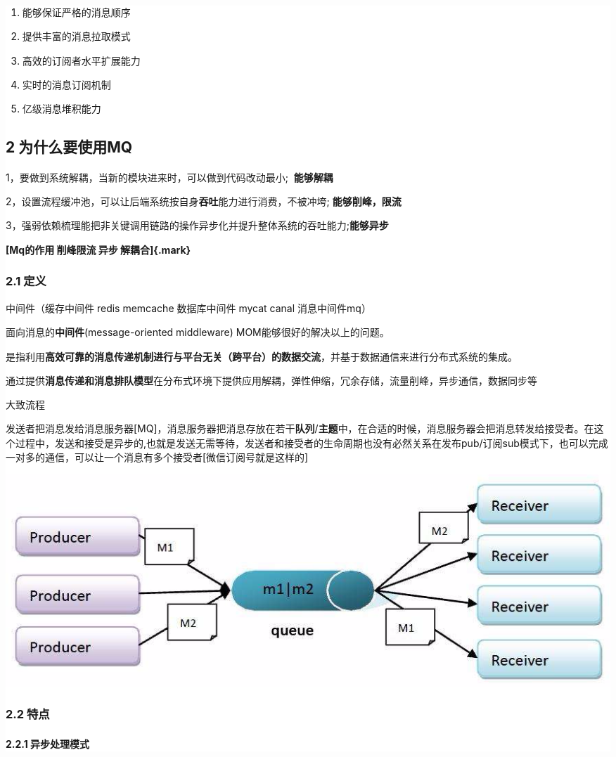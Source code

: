 1.  能够保证严格的消息顺序

2.  提供丰富的消息拉取模式

3.  高效的订阅者水平扩展能力

4.  实时的消息订阅机制

5.  亿级消息堆积能力

## 2 为什么要使用MQ

1，要做到系统解耦，当新的模块进来时，可以做到代码改动最小;  **能够解耦**

2，设置流程缓冲池，可以让后端系统按自身**吞吐**能力进行消费，不被冲垮; **能够削峰，限流**

3，强弱依赖梳理能把非关键调用链路的操作异步化并提升整体系统的吞吐能力;**能够异步**

**[Mq的作用 削峰限流 异步 解耦合]{.mark}**

### 2.1 定义

中间件（缓存中间件 redis memcache 数据库中间件 mycat canal 消息中间件mq）

面向消息的**中间件**(message-oriented middleware)
MOM能够很好的解决以上的问题。

是指利用**高效可靠的消息传递机制进行与平台无关（跨平台）的数据交流**，并基于数据通信来进行分布式系统的集成。

通过提供**消息传递和消息排队模型**在分布式环境下提供应用解耦，弹性伸缩，冗余存储，流量削峰，异步通信，数据同步等

大致流程

发送者把消息发给消息服务器\[MQ\]，消息服务器把消息存放在若干**队列**/**主题**中，在合适的时候，消息服务器会把消息转发给接受者。在这个过程中，发送和接受是异步的,也就是发送无需等待，发送者和接受者的生命周期也没有必然关系在发布pub/订阅sub模式下，也可以完成一对多的通信，可以让一个消息有多个接受者\[微信订阅号就是这样的\]

![](./media/image4.png)

### 2.2 特点

#### 2.2.1 异步处理模式
